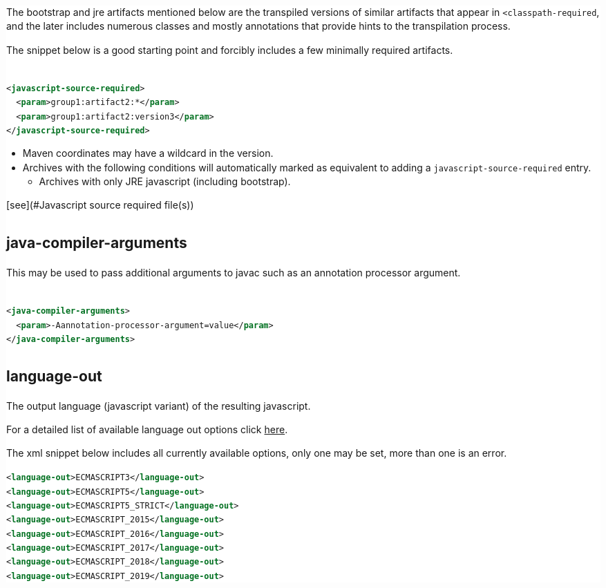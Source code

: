 The bootstrap and jre artifacts mentioned below are the transpiled versions of similar artifacts that appear in `<classpath-required`,
and the later includes numerous classes and mostly annotations that provide hints to the transpilation process.

The snippet below is a good starting point and forcibly includes a few minimally required artifacts.

```xml

<javascript-source-required>
  <param>group1:artifact2:*</param>
  <param>group1:artifact2:version3</param>
</javascript-source-required>
```

- Maven coordinates may have a wildcard in the version.
- Archives with the following conditions will automatically marked as equivalent to adding
  a `javascript-source-required` entry.
  - Archives with only JRE javascript (including bootstrap).

[see](#Javascript source required file(s))

## java-compiler-arguments

This may be used to pass additional arguments to javac such as an annotation processor argument.

```xml

<java-compiler-arguments>
  <param>-Aannotation-processor-argument=value</param>
</java-compiler-arguments>
```



## language-out

The output language (javascript variant) of the resulting javascript.

For a detailed list of available language out options
click [here](https://github.com/google/closure-compiler/wiki/Flags-and-Options).

The xml snippet below includes all currently available options, only one may be set, more than one is an error.

```xml
<language-out>ECMASCRIPT3</language-out>
<language-out>ECMASCRIPT5</language-out>
<language-out>ECMASCRIPT5_STRICT</language-out>
<language-out>ECMASCRIPT_2015</language-out>
<language-out>ECMASCRIPT_2016</language-out>
<language-out>ECMASCRIPT_2017</language-out>
<language-out>ECMASCRIPT_2018</language-out>
<language-out>ECMASCRIPT_2019</language-out>
```

